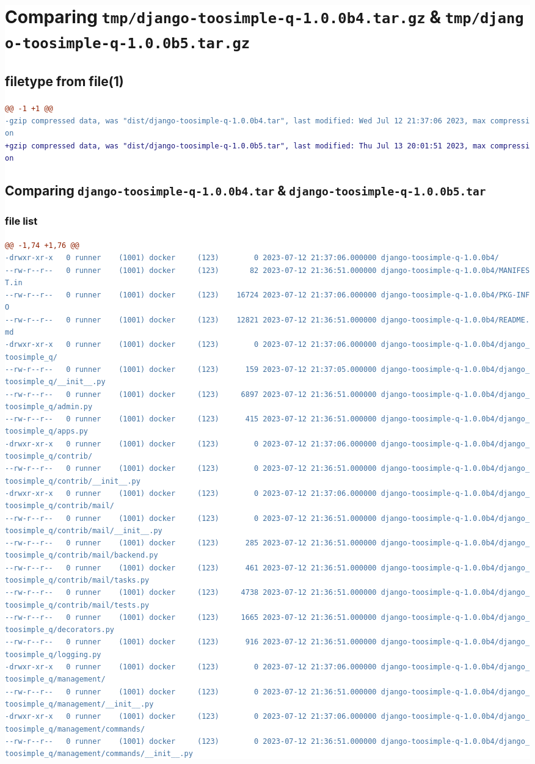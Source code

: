# Comparing `tmp/django-toosimple-q-1.0.0b4.tar.gz` & `tmp/django-toosimple-q-1.0.0b5.tar.gz`

## filetype from file(1)

```diff
@@ -1 +1 @@
-gzip compressed data, was "dist/django-toosimple-q-1.0.0b4.tar", last modified: Wed Jul 12 21:37:06 2023, max compression
+gzip compressed data, was "dist/django-toosimple-q-1.0.0b5.tar", last modified: Thu Jul 13 20:01:51 2023, max compression
```

## Comparing `django-toosimple-q-1.0.0b4.tar` & `django-toosimple-q-1.0.0b5.tar`

### file list

```diff
@@ -1,74 +1,76 @@
-drwxr-xr-x   0 runner    (1001) docker     (123)        0 2023-07-12 21:37:06.000000 django-toosimple-q-1.0.0b4/
--rw-r--r--   0 runner    (1001) docker     (123)       82 2023-07-12 21:36:51.000000 django-toosimple-q-1.0.0b4/MANIFEST.in
--rw-r--r--   0 runner    (1001) docker     (123)    16724 2023-07-12 21:37:06.000000 django-toosimple-q-1.0.0b4/PKG-INFO
--rw-r--r--   0 runner    (1001) docker     (123)    12821 2023-07-12 21:36:51.000000 django-toosimple-q-1.0.0b4/README.md
-drwxr-xr-x   0 runner    (1001) docker     (123)        0 2023-07-12 21:37:06.000000 django-toosimple-q-1.0.0b4/django_toosimple_q/
--rw-r--r--   0 runner    (1001) docker     (123)      159 2023-07-12 21:37:05.000000 django-toosimple-q-1.0.0b4/django_toosimple_q/__init__.py
--rw-r--r--   0 runner    (1001) docker     (123)     6897 2023-07-12 21:36:51.000000 django-toosimple-q-1.0.0b4/django_toosimple_q/admin.py
--rw-r--r--   0 runner    (1001) docker     (123)      415 2023-07-12 21:36:51.000000 django-toosimple-q-1.0.0b4/django_toosimple_q/apps.py
-drwxr-xr-x   0 runner    (1001) docker     (123)        0 2023-07-12 21:37:06.000000 django-toosimple-q-1.0.0b4/django_toosimple_q/contrib/
--rw-r--r--   0 runner    (1001) docker     (123)        0 2023-07-12 21:36:51.000000 django-toosimple-q-1.0.0b4/django_toosimple_q/contrib/__init__.py
-drwxr-xr-x   0 runner    (1001) docker     (123)        0 2023-07-12 21:37:06.000000 django-toosimple-q-1.0.0b4/django_toosimple_q/contrib/mail/
--rw-r--r--   0 runner    (1001) docker     (123)        0 2023-07-12 21:36:51.000000 django-toosimple-q-1.0.0b4/django_toosimple_q/contrib/mail/__init__.py
--rw-r--r--   0 runner    (1001) docker     (123)      285 2023-07-12 21:36:51.000000 django-toosimple-q-1.0.0b4/django_toosimple_q/contrib/mail/backend.py
--rw-r--r--   0 runner    (1001) docker     (123)      461 2023-07-12 21:36:51.000000 django-toosimple-q-1.0.0b4/django_toosimple_q/contrib/mail/tasks.py
--rw-r--r--   0 runner    (1001) docker     (123)     4738 2023-07-12 21:36:51.000000 django-toosimple-q-1.0.0b4/django_toosimple_q/contrib/mail/tests.py
--rw-r--r--   0 runner    (1001) docker     (123)     1665 2023-07-12 21:36:51.000000 django-toosimple-q-1.0.0b4/django_toosimple_q/decorators.py
--rw-r--r--   0 runner    (1001) docker     (123)      916 2023-07-12 21:36:51.000000 django-toosimple-q-1.0.0b4/django_toosimple_q/logging.py
-drwxr-xr-x   0 runner    (1001) docker     (123)        0 2023-07-12 21:37:06.000000 django-toosimple-q-1.0.0b4/django_toosimple_q/management/
--rw-r--r--   0 runner    (1001) docker     (123)        0 2023-07-12 21:36:51.000000 django-toosimple-q-1.0.0b4/django_toosimple_q/management/__init__.py
-drwxr-xr-x   0 runner    (1001) docker     (123)        0 2023-07-12 21:37:06.000000 django-toosimple-q-1.0.0b4/django_toosimple_q/management/commands/
--rw-r--r--   0 runner    (1001) docker     (123)        0 2023-07-12 21:36:51.000000 django-toosimple-q-1.0.0b4/django_toosimple_q/management/commands/__init__.py
```